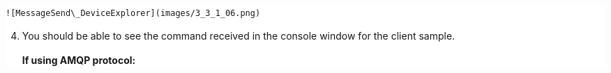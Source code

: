     ![MessageSend\_DeviceExplorer](images/3_3_1_06.png)

4.  You should be able to see the command received in the console window for the
    client sample.

    **If using AMQP protocol:**